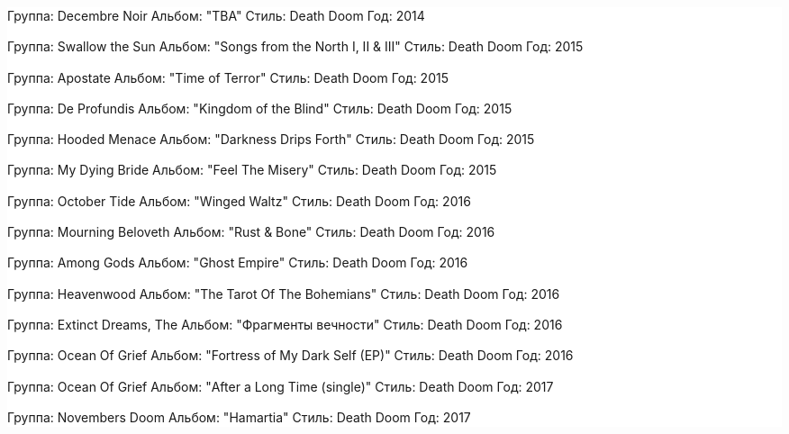 Группа: Decembre Noir
Альбом: "TBA"
Стиль: Death Doom
Год: 2014

Группа: Swallow the Sun
Альбом: "Songs from the North I, II & III"
Стиль: Death Doom
Год: 2015

Группа: Apostate
Альбом: "Time of Terror"
Стиль: Death Doom
Год: 2015

Группа: De Profundis
Альбом: "Kingdom of the Blind"
Стиль: Death Doom
Год: 2015

Группа: Hooded Menace
Альбом: "Darkness Drips Forth"
Стиль: Death Doom
Год: 2015

Группа: My Dying Bride
Альбом: "Feel The Misery"
Стиль: Death Doom
Год: 2015

Группа: October Tide
Альбом: "Winged Waltz"
Стиль: Death Doom
Год: 2016

Группа: Mourning Beloveth
Альбом: "Rust & Bone"
Стиль: Death Doom
Год: 2016

Группа: Among Gods
Альбом: "Ghost Empire"
Стиль: Death Doom
Год: 2016

Группа: Heavenwood
Альбом: "The Tarot Of The Bohemians"
Стиль: Death Doom
Год: 2016

Группа: Extinct Dreams, The
Альбом: "Фрагменты вечности"
Стиль: Death Doom
Год: 2016

Группа: Ocean Of Grief
Альбом: "Fortress of My Dark Self (EP)"
Стиль: Death Doom
Год: 2016

Группа: Ocean Of Grief
Альбом: "After a Long Time (single)"
Стиль: Death Doom
Год: 2017

Группа: Novembers Doom
Альбом: "Hamartia"
Стиль: Death Doom
Год: 2017

